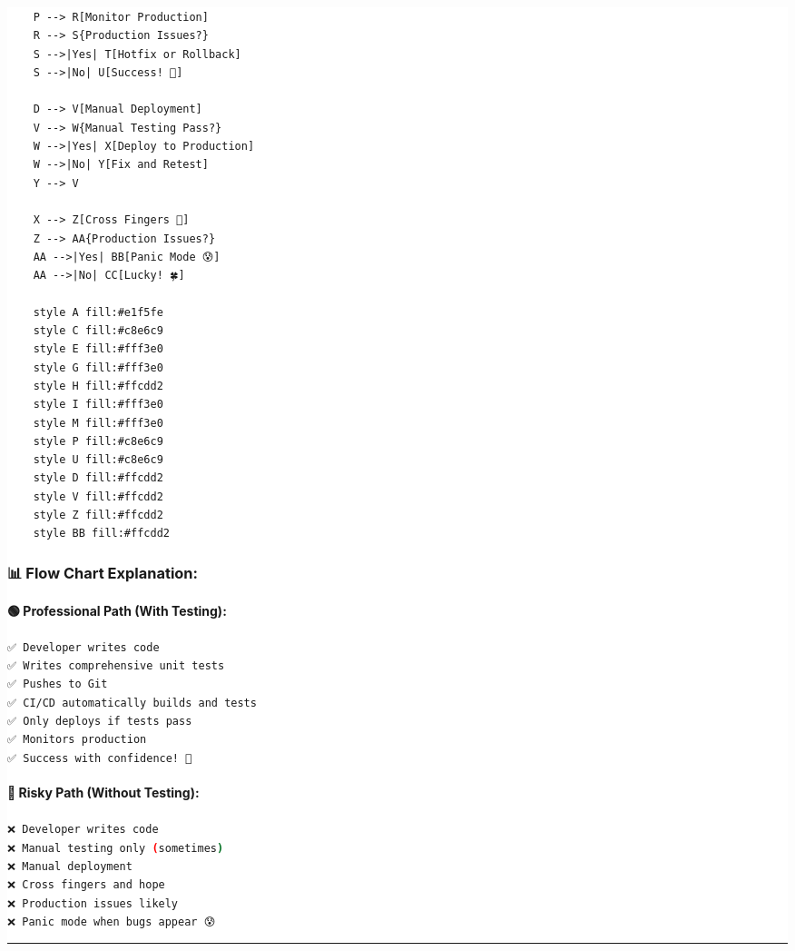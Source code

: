 ```mermaid
    P --> R[Monitor Production]
    R --> S{Production Issues?}
    S -->|Yes| T[Hotfix or Rollback]
    S -->|No| U[Success! 🎉]
    
    D --> V[Manual Deployment]
    V --> W{Manual Testing Pass?}
    W -->|Yes| X[Deploy to Production]
    W -->|No| Y[Fix and Retest]
    Y --> V
    
    X --> Z[Cross Fingers 🤞]
    Z --> AA{Production Issues?}
    AA -->|Yes| BB[Panic Mode 😰]
    AA -->|No| CC[Lucky! 🍀]
    
    style A fill:#e1f5fe
    style C fill:#c8e6c9
    style E fill:#fff3e0
    style G fill:#fff3e0
    style H fill:#ffcdd2
    style I fill:#fff3e0
    style M fill:#fff3e0
    style P fill:#c8e6c9
    style U fill:#c8e6c9
    style D fill:#ffcdd2
    style V fill:#ffcdd2
    style Z fill:#ffcdd2
    style BB fill:#ffcdd2
```

### **📊 Flow Chart Explanation:**

#### **🟢 Professional Path (With Testing):**
```bash
✅ Developer writes code
✅ Writes comprehensive unit tests
✅ Pushes to Git
✅ CI/CD automatically builds and tests
✅ Only deploys if tests pass
✅ Monitors production
✅ Success with confidence! 🎉
```

#### **🔴 Risky Path (Without Testing):**
```bash
❌ Developer writes code
❌ Manual testing only (sometimes)
❌ Manual deployment
❌ Cross fingers and hope
❌ Production issues likely
❌ Panic mode when bugs appear 😰
```

---